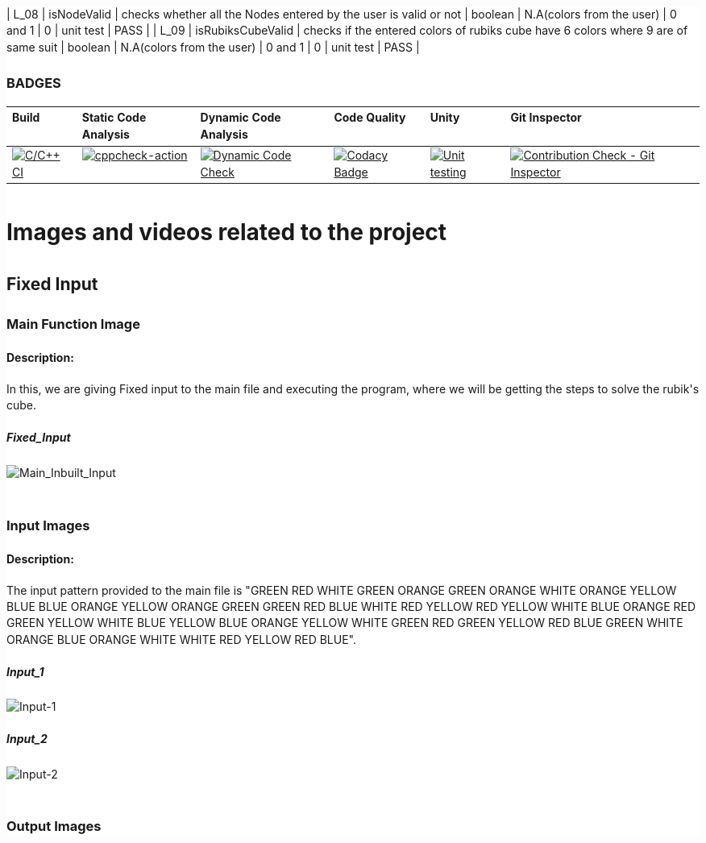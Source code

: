 | L_08 | isNodeValid | checks whether all the Nodes entered by the user is valid or not | boolean | N.A(colors from the user) | 0 and 1 | 0 | unit test | PASS |
| L_09 | isRubiksCubeValid | checks if the entered colors of rubiks cube have 6 colors where 9 are of same suit | boolean | N.A(colors from the user) | 0 and 1 | 0 | unit test | PASS |

### BADGES

|Build    |Static Code Analysis |Dynamic Code Analysis|Code Quality     |Unity   |Git Inspector|
|:--------|:--------|:--------|:----------------|:--------|:-----------|
|[![C/C++ CI](https://github.com/GEN-AUG/SDLC_01_Falcon/actions/workflows/c_build.yml/badge.svg)](https://github.com/GEN-AUG/SDLC_01_Falcon/actions/workflows/c_build.yml)    |    [![cppcheck-action](https://github.com/GEN-AUG/SDLC_01_Falcon/actions/workflows/cppcheck-action.yml/badge.svg)](https://github.com/GEN-AUG/SDLC_01_Falcon/actions/workflows/cppcheck-action.yml)   |    [![Dynamic Code Check](https://github.com/GEN-AUG/SDLC_01_Falcon/actions/workflows/dynamic.yml/badge.svg)](https://github.com/GEN-AUG/SDLC_01_Falcon/actions/workflows/dynamic.yml)    |  [![Codacy Badge](https://app.codacy.com/project/badge/Grade/8a6f16c953994a68a5c039fa6f2a0c17)](https://www.codacy.com/gh/GEN-AUG/SDLC_01_Falcon/dashboard?utm_source=github.com&amp;utm_medium=referral&amp;utm_content=GEN-AUG/SDLC_01_Falcon&amp;utm_campaign=Badge_Grade) |[![Unit testing](https://github.com/GEN-AUG/SDLC_01_Falcon/actions/workflows/unit-test.yml/badge.svg)](https://github.com/GEN-AUG/SDLC_01_Falcon/actions/workflows/unit-test.yml)|[![Contribution Check - Git Inspector](https://github.com/GEN-AUG/SDLC_01_Falcon/actions/workflows/gitinspector.yml/badge.svg)](https://github.com/GEN-AUG/SDLC_01_Falcon/actions/workflows/gitinspector.yml)|

# Images and videos related to the project 


## Fixed Input

### Main Function Image 

#### Description:
In this, we are giving Fixed input to the main file and executing the program, where we will be getting the steps to solve the rubik's cube.
<br>

##### Fixed_Input

<img width="960" alt="Main_Inbuilt_Input" src="https://user-images.githubusercontent.com/43474770/130635066-10ffde29-8fdd-4401-9f4f-78c9b796321c.PNG">
<br>
<br>

### Input Images

#### Description: 
The input pattern provided to the main file is "GREEN RED WHITE GREEN ORANGE GREEN ORANGE WHITE ORANGE YELLOW BLUE BLUE ORANGE YELLOW ORANGE GREEN GREEN RED BLUE WHITE RED YELLOW RED YELLOW WHITE BLUE ORANGE RED GREEN YELLOW WHITE BLUE YELLOW BLUE ORANGE YELLOW WHITE GREEN RED GREEN YELLOW RED BLUE GREEN WHITE ORANGE BLUE ORANGE WHITE WHITE RED YELLOW RED BLUE".
<br>

##### Input_1

<img width="960" alt="Input-1" src="https://user-images.githubusercontent.com/43474770/130634636-cbe5d6a3-f792-4107-9421-151a6f8a4431.PNG">


##### Input_2

<img width="960" alt="Input-2" src="https://user-images.githubusercontent.com/43474770/130634951-d45b1e5d-2269-47a9-9b88-e1a9addf4f54.PNG">
<br>
<br>

### Output Images
